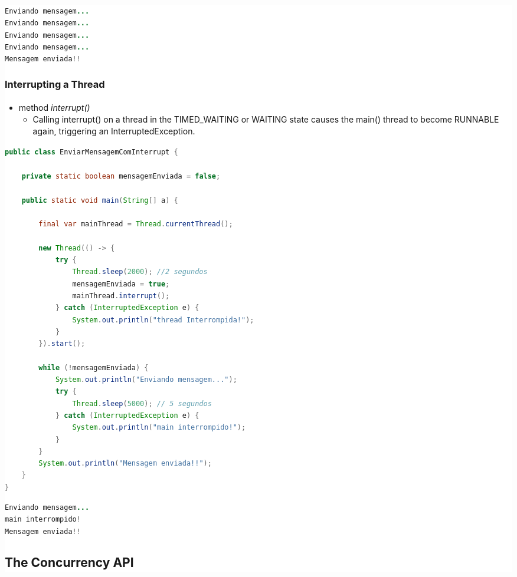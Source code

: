 ```java
Enviando mensagem...
Enviando mensagem...
Enviando mensagem...
Enviando mensagem...
Mensagem enviada!!
```

### Interrupting a Thread

* method _interrupt()_
  * Calling interrupt() on a thread in the TIMED_WAITING or WAITING state causes the main() thread to become RUNNABLE again, triggering an InterruptedException.

```java
public class EnviarMensagemComInterrupt {

    private static boolean mensagemEnviada = false;

    public static void main(String[] a) {

        final var mainThread = Thread.currentThread();

        new Thread(() -> {
            try {
                Thread.sleep(2000); //2 segundos
                mensagemEnviada = true;
                mainThread.interrupt();
            } catch (InterruptedException e) {
                System.out.println("thread Interrompida!");
            }
        }).start();

        while (!mensagemEnviada) {
            System.out.println("Enviando mensagem...");
            try {
                Thread.sleep(5000); // 5 segundos
            } catch (InterruptedException e) {
                System.out.println("main interrompido!");
            }
        }
        System.out.println("Mensagem enviada!!");
    }
}
```

```java
Enviando mensagem...
main interrompido!
Mensagem enviada!!
```

## The Concurrency API
